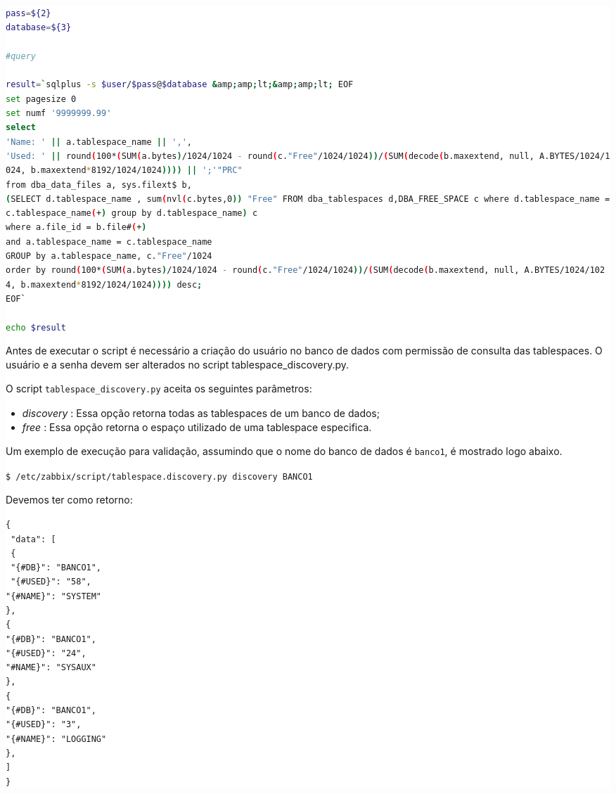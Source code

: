 ```bash
pass=${2}
database=${3}

#query

result=`sqlplus -s $user/$pass@$database &amp;amp;lt;&amp;amp;lt; EOF
set pagesize 0
set numf '9999999.99'
select
'Name: ' || a.tablespace_name || ',',
'Used: ' || round(100*(SUM(a.bytes)/1024/1024 - round(c."Free"/1024/1024))/(SUM(decode(b.maxextend, null, A.BYTES/1024/1024, b.maxextend*8192/1024/1024)))) || ';'"PRC"
from dba_data_files a, sys.filext$ b,
(SELECT d.tablespace_name , sum(nvl(c.bytes,0)) "Free" FROM dba_tablespaces d,DBA_FREE_SPACE c where d.tablespace_name = c.tablespace_name(+) group by d.tablespace_name) c
where a.file_id = b.file#(+)
and a.tablespace_name = c.tablespace_name
GROUP by a.tablespace_name, c."Free"/1024
order by round(100*(SUM(a.bytes)/1024/1024 - round(c."Free"/1024/1024))/(SUM(decode(b.maxextend, null, A.BYTES/1024/1024, b.maxextend*8192/1024/1024)))) desc;
EOF`

echo $result
```

Antes de executar o script é necessário a criação do usuário no banco de dados com permissão de consulta das tablespaces. O usuário e a senha devem ser alterados no script tablespace_discovery.py.

O script `tablespace_discovery.py` aceita os seguintes parâmetros:

- *discovery* : Essa opção retorna todas as tablespaces de um banco de dados;
- *free* : Essa opção retorna o espaço utilizado de uma tablespace especifica.

Um exemplo de execução para validação, assumindo que o nome do banco de dados é `banco1`, é mostrado logo abaixo.

```bash
$ /etc/zabbix/script/tablespace.discovery.py discovery BANCO1
```

Devemos ter como retorno:

```
{
 "data": [
 {
 "{#DB}": "BANCO1",
 "{#USED}": "58",
"{#NAME}": "SYSTEM"
},
{
"{#DB}": "BANCO1",
"{#USED}": "24",
"#NAME}": "SYSAUX"
},
{
"{#DB}": "BANCO1",
"{#USED}": "3",
"{#NAME}": "LOGGING"
},
]
}
```
